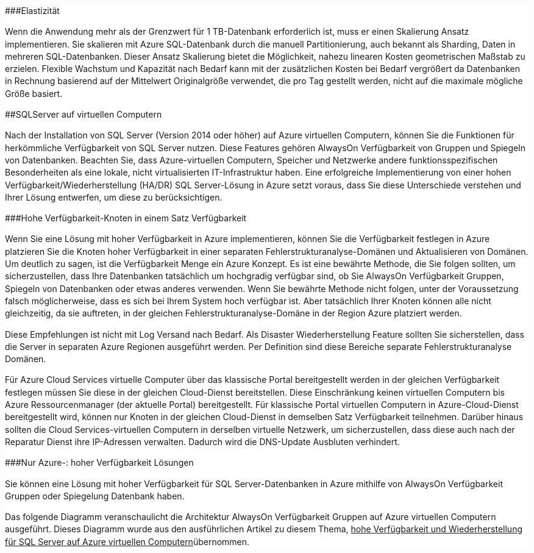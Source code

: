 ###<a name="elasticity"></a>Elastizität

Wenn die Anwendung mehr als der Grenzwert für 1 TB-Datenbank erforderlich ist, muss er einen Skalierung Ansatz implementieren. Sie skalieren mit Azure SQL-Datenbank durch die manuell Partitionierung, auch bekannt als Sharding, Daten in mehreren SQL-Datenbanken. Dieser Ansatz Skalierung bietet die Möglichkeit, nahezu linearen Kosten geometrischen Maßstab zu erzielen. Flexible Wachstum und Kapazität nach Bedarf kann mit der zusätzlichen Kosten bei Bedarf vergrößert da Datenbanken in Rechnung basierend auf der Mittelwert Originalgröße verwendet, die pro Tag gestellt werden, nicht auf die maximale mögliche Größe basiert.

##<a name="sql-server-on-virtual-machines"></a>SQLServer auf virtuellen Computern

Nach der Installation von SQL Server (Version 2014 oder höher) auf Azure virtuellen Computern, können Sie die Funktionen für herkömmliche Verfügbarkeit von SQL Server nutzen. Diese Features gehören AlwaysOn Verfügbarkeit von Gruppen und Spiegeln von Datenbanken. Beachten Sie, dass Azure-virtuellen Computern, Speicher und Netzwerke andere funktionsspezifischen Besonderheiten als eine lokale, nicht virtualisierten IT-Infrastruktur haben. Eine erfolgreiche Implementierung von einer hohen Verfügbarkeit/Wiederherstellung (HA/DR) SQL Server-Lösung in Azure setzt voraus, dass Sie diese Unterschiede verstehen und Ihrer Lösung entwerfen, um diese zu berücksichtigen.

###<a name="high-availability-nodes-in-an-availability-set"></a>Hohe Verfügbarkeit-Knoten in einem Satz Verfügbarkeit

Wenn Sie eine Lösung mit hoher Verfügbarkeit in Azure implementieren, können Sie die Verfügbarkeit festlegen in Azure platzieren Sie die Knoten hoher Verfügbarkeit in einer separaten Fehlerstrukturanalyse-Domänen und Aktualisieren von Domänen. Um deutlich zu sagen, ist die Verfügbarkeit Menge ein Azure Konzept. Es ist eine bewährte Methode, die Sie folgen sollten, um sicherzustellen, dass Ihre Datenbanken tatsächlich um hochgradig verfügbar sind, ob Sie AlwaysOn Verfügbarkeit Gruppen, Spiegeln von Datenbanken oder etwas anderes verwenden. Wenn Sie bewährte Methode nicht folgen, unter der Voraussetzung falsch möglicherweise, dass es sich bei Ihrem System hoch verfügbar ist. Aber tatsächlich Ihrer Knoten können alle nicht gleichzeitig, da sie auftreten, in der gleichen Fehlerstrukturanalyse-Domäne in der Region Azure platziert werden.

Diese Empfehlungen ist nicht mit Log Versand nach Bedarf. Als Disaster Wiederherstellung Feature sollten Sie sicherstellen, dass die Server in separaten Azure Regionen ausgeführt werden. Per Definition sind diese Bereiche separate Fehlerstrukturanalyse Domänen.

Für Azure Cloud Services virtuelle Computer über das klassische Portal bereitgestellt werden in der gleichen Verfügbarkeit festlegen müssen Sie diese in der gleichen Cloud-Dienst bereitstellen. Diese Einschränkung keinen virtuellen Computern bis Azure Ressourcenmanager (der aktuelle Portal) bereitgestellt. Für klassische Portal virtuellen Computern in Azure-Cloud-Dienst bereitgestellt wird, können nur Knoten in der gleichen Cloud-Dienst in demselben Satz Verfügbarkeit teilnehmen. Darüber hinaus sollten die Cloud Services-virtuellen Computern in derselben virtuelle Netzwerk, um sicherzustellen, dass diese auch nach der Reparatur Dienst ihre IP-Adressen verwalten. Dadurch wird die DNS-Update Ausbluten verhindert.

###<a name="azure-only-high-availability-solutions"></a>Nur Azure-: hoher Verfügbarkeit Lösungen

Sie können eine Lösung mit hoher Verfügbarkeit für SQL Server-Datenbanken in Azure mithilfe von AlwaysOn Verfügbarkeit Gruppen oder Spiegelung Datenbank haben.

Das folgende Diagramm veranschaulicht die Architektur AlwaysOn Verfügbarkeit Gruppen auf Azure virtuellen Computern ausgeführt. Dieses Diagramm wurde aus den ausführlichen Artikel zu diesem Thema, [hohe Verfügbarkeit und Wiederherstellung für SQL Server auf Azure virtuellen Computern](../virtual-machines/virtual-machines-windows-sql-high-availability-dr.md)übernommen.
